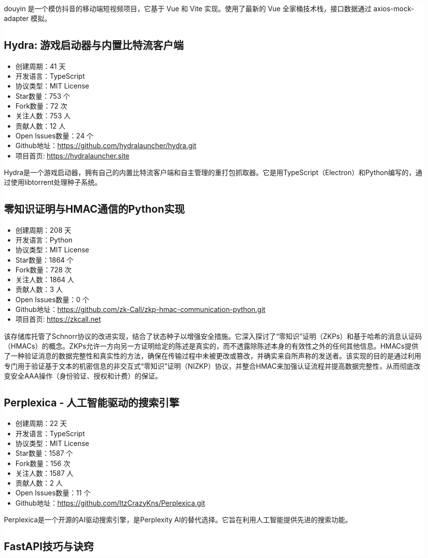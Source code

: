 
douyin 是一个模仿抖音的移动端短视频项目，它基于 Vue 和 Vite 实现。使用了最新的 Vue 全家桶技术栈，接口数据通过 axios-mock-adapter 模拟。

## Hydra: 游戏启动器与内置比特流客户端

* 创建周期：41 天
* 开发语言：TypeScript
* 协议类型：MIT License
* Star数量：753 个
* Fork数量：72 次
* 关注人数：753 人
* 贡献人数：12 人
* Open Issues数量：24 个
* Github地址：https://github.com/hydralauncher/hydra.git
* 项目首页: https://hydralauncher.site


Hydra是一个游戏启动器，拥有自己的内置比特流客户端和自主管理的重打包抓取器。它是用TypeScript（Electron）和Python编写的，通过使用libtorrent处理种子系统。

## 零知识证明与HMAC通信的Python实现

* 创建周期：208 天
* 开发语言：Python
* 协议类型：MIT License
* Star数量：1864 个
* Fork数量：728 次
* 关注人数：1864 人
* 贡献人数：3 人
* Open Issues数量：0 个
* Github地址：https://github.com/zk-Call/zkp-hmac-communication-python.git
* 项目首页: https://zkcall.net


该存储库托管了Schnorr协议的改进实现，结合了状态种子以增强安全措施。它深入探讨了“零知识”证明（ZKPs）和基于哈希的消息认证码（HMACs）的概念。ZKPs允许一方向另一方证明给定的陈述是真实的，而不透露除陈述本身的有效性之外的任何其他信息。HMACs提供了一种验证消息的数据完整性和真实性的方法，确保在传输过程中未被更改或篡改，并确实来自所声称的发送者。该实现的目的是通过利用专门用于验证基于文本的机密信息的非交互式“零知识”证明（NIZKP）协议，并整合HMAC来加强认证流程并提高数据完整性，从而彻底改变安全AAA操作（身份验证、授权和计费）的保证。

## Perplexica - 人工智能驱动的搜索引擎

* 创建周期：22 天
* 开发语言：TypeScript
* 协议类型：MIT License
* Star数量：1587 个
* Fork数量：156 次
* 关注人数：1587 人
* 贡献人数：2 人
* Open Issues数量：11 个
* Github地址：https://github.com/ItzCrazyKns/Perplexica.git


Perplexica是一个开源的AI驱动搜索引擎，是Perplexity AI的替代选择。它旨在利用人工智能提供先进的搜索功能。

## FastAPI技巧与诀窍

